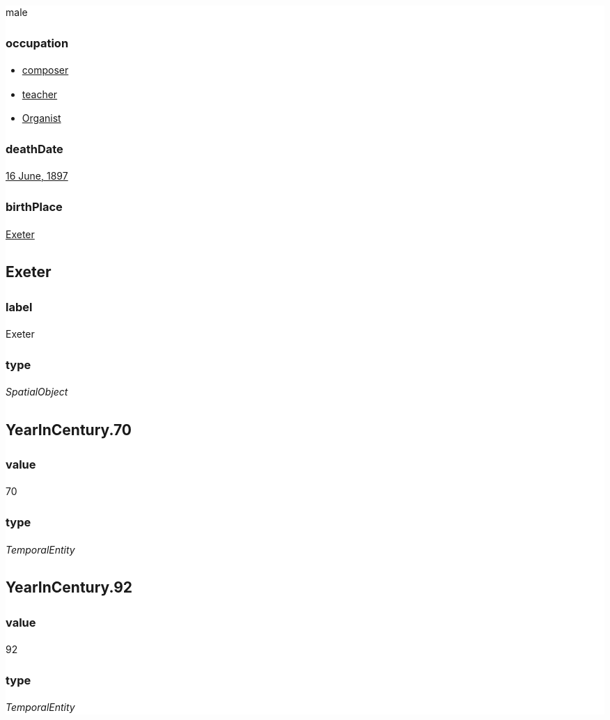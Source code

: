 
male

### occupation

 - [composer](#composer)

 - [teacher](#teacher)

 - [Organist](#Organist)

### deathDate


[16 June, 1897](#16-June-1897)

### birthPlace


[Exeter](#Exeter)

## Exeter

### label


Exeter

### type


*SpatialObject*

## YearInCentury.70

### value


70

### type


*TemporalEntity*

## YearInCentury.92

### value


92

### type


*TemporalEntity*
